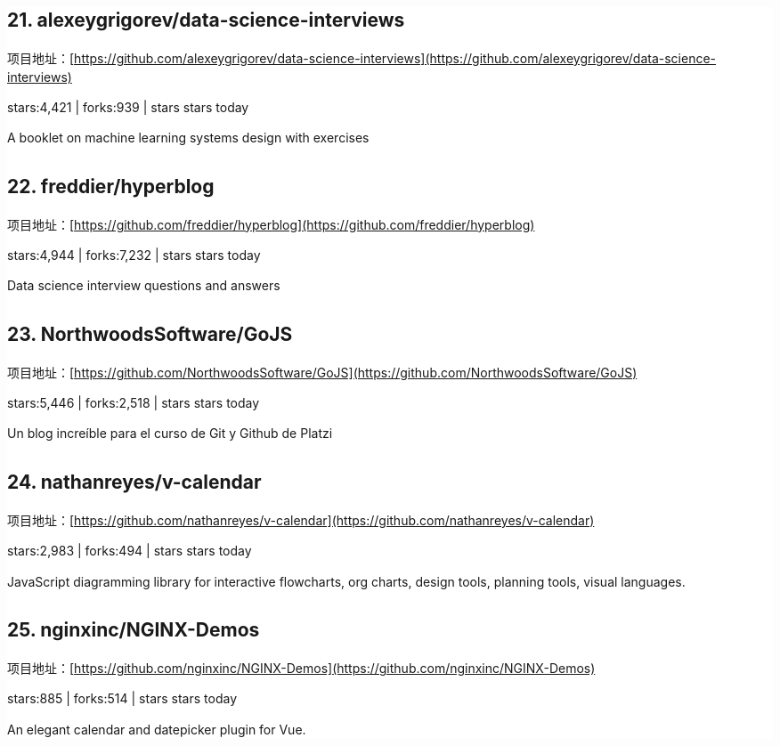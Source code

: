 ## 21. alexeygrigorev/data-science-interviews 

项目地址：[https://github.com/alexeygrigorev/data-science-interviews](https://github.com/alexeygrigorev/data-science-interviews)

stars:4,421 | forks:939 | stars stars today 

A booklet on machine learning systems design with exercises

## 22. freddier/hyperblog 

项目地址：[https://github.com/freddier/hyperblog](https://github.com/freddier/hyperblog)

stars:4,944 | forks:7,232 | stars stars today 

Data science interview questions and answers

## 23. NorthwoodsSoftware/GoJS 

项目地址：[https://github.com/NorthwoodsSoftware/GoJS](https://github.com/NorthwoodsSoftware/GoJS)

stars:5,446 | forks:2,518 | stars stars today 

Un blog increíble para el curso de Git y Github de Platzi

## 24. nathanreyes/v-calendar 

项目地址：[https://github.com/nathanreyes/v-calendar](https://github.com/nathanreyes/v-calendar)

stars:2,983 | forks:494 | stars stars today 

JavaScript diagramming library for interactive flowcharts, org charts, design tools, planning tools, visual languages.

## 25. nginxinc/NGINX-Demos 

项目地址：[https://github.com/nginxinc/NGINX-Demos](https://github.com/nginxinc/NGINX-Demos)

stars:885 | forks:514 | stars stars today 

An elegant calendar and datepicker plugin for Vue.

